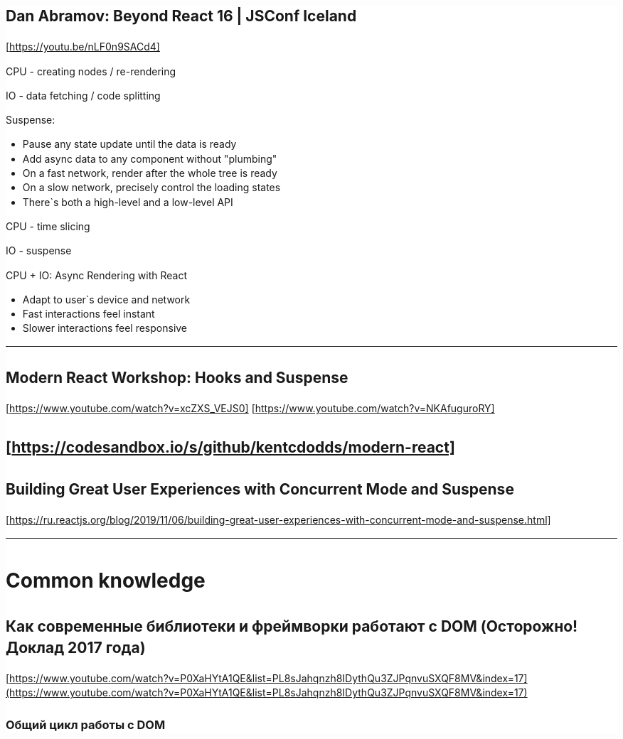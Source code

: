 
## Dan Abramov: Beyond React 16 | JSConf Iceland
[https://youtu.be/nLF0n9SACd4]

CPU - creating nodes / re-rendering

IO - data fetching / code splitting

Suspense: 

- Pause any state update until the data is ready
- Add async data to any component without "plumbing"
- On a fast network, render after the whole tree is ready
- On a slow network, precisely control the loading states
- There`s both a high-level and a low-level API

CPU - time slicing

IO - suspense

CPU + IO: Async Rendering with React

- Adapt to user`s device and network
- Fast interactions feel instant
- Slower interactions feel responsive

---

## Modern React Workshop: Hooks and Suspense
[https://www.youtube.com/watch?v=xcZXS_VEJS0]
[https://www.youtube.com/watch?v=NKAfuguroRY]

[https://codesandbox.io/s/github/kentcdodds/modern-react]
---

## Building Great User Experiences with Concurrent Mode and Suspense
[https://ru.reactjs.org/blog/2019/11/06/building-great-user-experiences-with-concurrent-mode-and-suspense.html]

---

# Common knowledge

## Как современные библиотеки и фреймворки работают с DOM (Осторожно! Доклад 2017 года)

[https://www.youtube.com/watch?v=P0XaHYtA1QE&list=PL8sJahqnzh8IDythQu3ZJPqnvuSXQF8MV&index=17](https://www.youtube.com/watch?v=P0XaHYtA1QE&list=PL8sJahqnzh8IDythQu3ZJPqnvuSXQF8MV&index=17)

### Общий цикл работы с DOM
